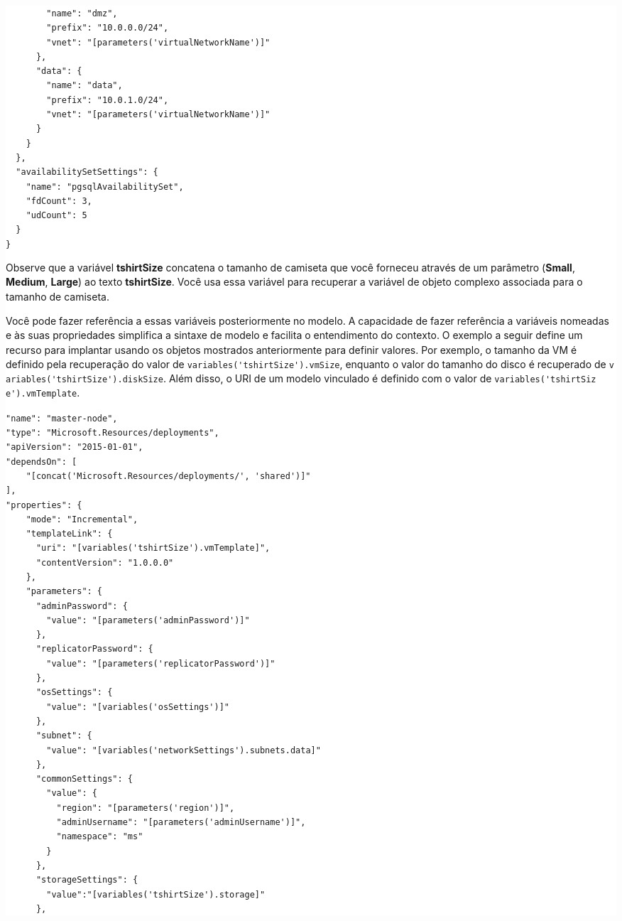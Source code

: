             "name": "dmz",
            "prefix": "10.0.0.0/24",
            "vnet": "[parameters('virtualNetworkName')]"
          },
          "data": {
            "name": "data",
            "prefix": "10.0.1.0/24",
            "vnet": "[parameters('virtualNetworkName')]"
          }
        }
      },
      "availabilitySetSettings": {
        "name": "pgsqlAvailabilitySet",
        "fdCount": 3,
        "udCount": 5
      }
    }

Observe que a variável **tshirtSize** concatena o tamanho de camiseta que você forneceu através de um parâmetro (**Small**, **Medium**, **Large**) ao texto **tshirtSize**. Você usa essa variável para recuperar a variável de objeto complexo associada para o tamanho de camiseta.

Você pode fazer referência a essas variáveis posteriormente no modelo. A capacidade de fazer referência a variáveis nomeadas e às suas propriedades simplifica a sintaxe de modelo e facilita o entendimento do contexto. O exemplo a seguir define um recurso para implantar usando os objetos mostrados anteriormente para definir valores. Por exemplo, o tamanho da VM é definido pela recuperação do valor de `variables('tshirtSize').vmSize`, enquanto o valor do tamanho do disco é recuperado de `variables('tshirtSize').diskSize`. Além disso, o URI de um modelo vinculado é definido com o valor de `variables('tshirtSize').vmTemplate`.

    "name": "master-node",
    "type": "Microsoft.Resources/deployments",
    "apiVersion": "2015-01-01",
    "dependsOn": [
        "[concat('Microsoft.Resources/deployments/', 'shared')]"
    ],
    "properties": {
        "mode": "Incremental",
        "templateLink": {
          "uri": "[variables('tshirtSize').vmTemplate]",
          "contentVersion": "1.0.0.0"
        },
        "parameters": {
          "adminPassword": {
            "value": "[parameters('adminPassword')]"
          },
          "replicatorPassword": {
            "value": "[parameters('replicatorPassword')]"
          },
          "osSettings": {
            "value": "[variables('osSettings')]"
          },
          "subnet": {
            "value": "[variables('networkSettings').subnets.data]"
          },
          "commonSettings": {
            "value": {
              "region": "[parameters('region')]",
              "adminUsername": "[parameters('adminUsername')]",
              "namespace": "ms"
            }
          },
          "storageSettings": {
            "value":"[variables('tshirtSize').storage]"
          },
